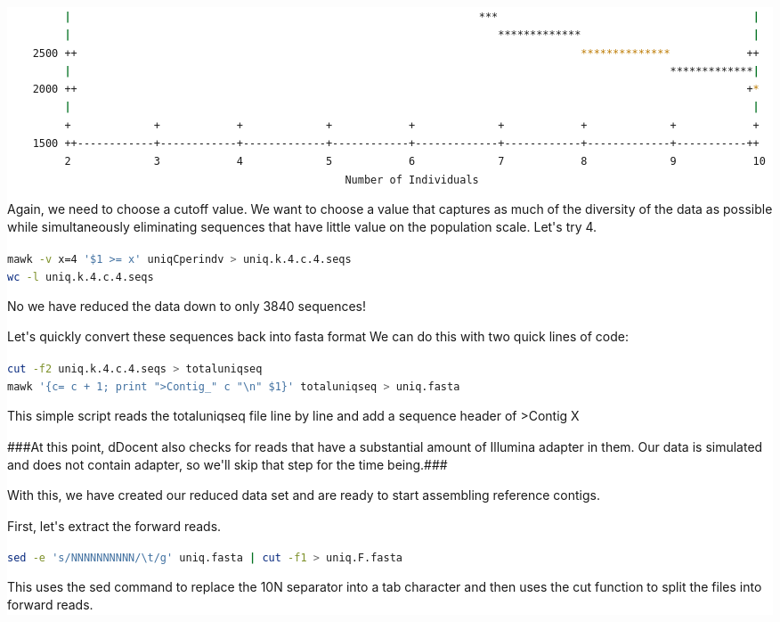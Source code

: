 ```bash
         |                                                                ***                                        |
         |                                                                   *************                           |
    2500 ++                                                                               **************            ++
         |                                                                                              *************|
    2000 ++                                                                                                         +*
         |                                                                                                           |
         +             +            +             +            +             +            +             +            +
    1500 ++------------+------------+-------------+------------+-------------+------------+-------------+-----------++
         2             3            4             5            6             7            8             9            10
                                                     Number of Individuals

```

Again, we need to choose a cutoff value.
We want to choose a value that captures as much of the diversity of the data as possible 
while simultaneously eliminating sequences that have little value on the population scale.
Let's try 4.

```bash
mawk -v x=4 '$1 >= x' uniqCperindv > uniq.k.4.c.4.seqs
wc -l uniq.k.4.c.4.seqs
```
No we have reduced the data down to only 3840 sequences!

Let's quickly convert these sequences back into fasta format
We can do this with two quick lines of code:

```bash
cut -f2 uniq.k.4.c.4.seqs > totaluniqseq
mawk '{c= c + 1; print ">Contig_" c "\n" $1}' totaluniqseq > uniq.fasta
```
This simple script reads the totaluniqseq file line by line and add a sequence header of >Contig X

###At this point, dDocent also checks for reads that have a substantial amount of Illumina adapter in them.  Our data is simulated and does not contain adapter, so we'll skip that step for the time being.###

With this, we have created our reduced data set and are ready to start assembling reference contigs.

First, let's extract the forward reads.
```bash
sed -e 's/NNNNNNNNNN/\t/g' uniq.fasta | cut -f1 > uniq.F.fasta
```
This uses the sed command to replace the 10N separator into a tab character and then uses the cut
function to split the files into forward reads.
